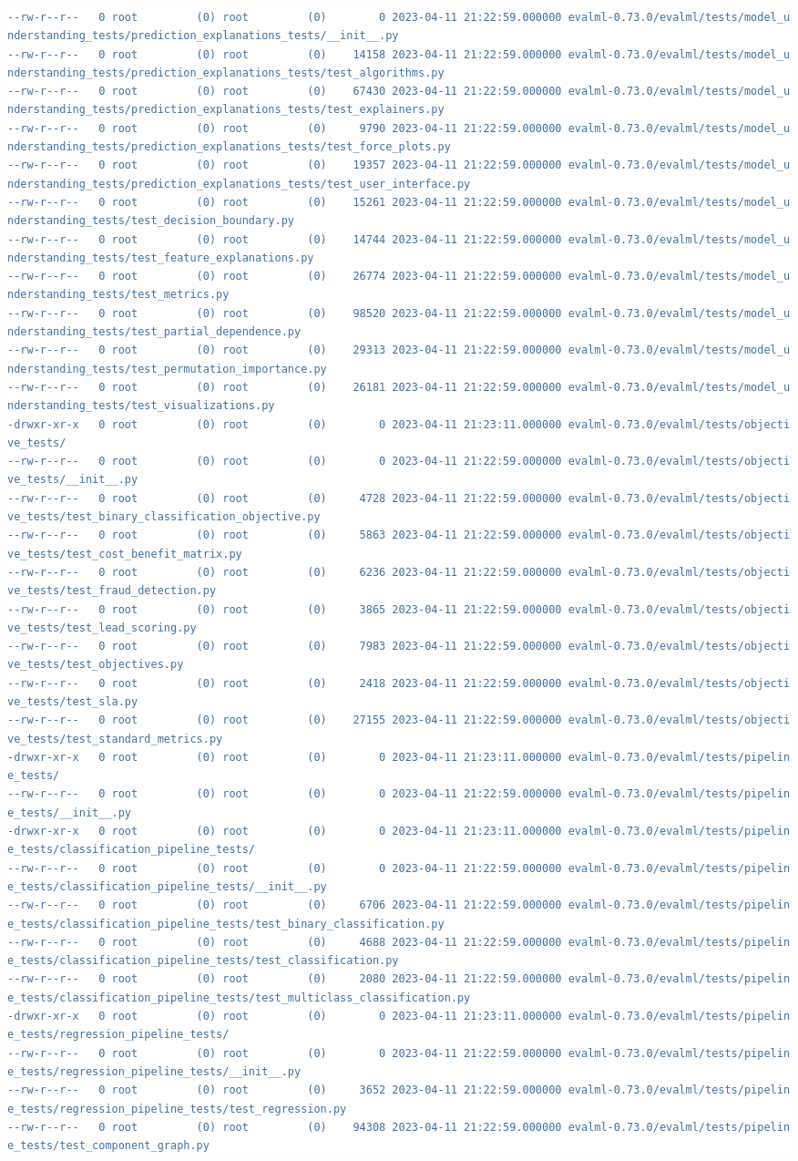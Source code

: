 ```diff
--rw-r--r--   0 root         (0) root         (0)        0 2023-04-11 21:22:59.000000 evalml-0.73.0/evalml/tests/model_understanding_tests/prediction_explanations_tests/__init__.py
--rw-r--r--   0 root         (0) root         (0)    14158 2023-04-11 21:22:59.000000 evalml-0.73.0/evalml/tests/model_understanding_tests/prediction_explanations_tests/test_algorithms.py
--rw-r--r--   0 root         (0) root         (0)    67430 2023-04-11 21:22:59.000000 evalml-0.73.0/evalml/tests/model_understanding_tests/prediction_explanations_tests/test_explainers.py
--rw-r--r--   0 root         (0) root         (0)     9790 2023-04-11 21:22:59.000000 evalml-0.73.0/evalml/tests/model_understanding_tests/prediction_explanations_tests/test_force_plots.py
--rw-r--r--   0 root         (0) root         (0)    19357 2023-04-11 21:22:59.000000 evalml-0.73.0/evalml/tests/model_understanding_tests/prediction_explanations_tests/test_user_interface.py
--rw-r--r--   0 root         (0) root         (0)    15261 2023-04-11 21:22:59.000000 evalml-0.73.0/evalml/tests/model_understanding_tests/test_decision_boundary.py
--rw-r--r--   0 root         (0) root         (0)    14744 2023-04-11 21:22:59.000000 evalml-0.73.0/evalml/tests/model_understanding_tests/test_feature_explanations.py
--rw-r--r--   0 root         (0) root         (0)    26774 2023-04-11 21:22:59.000000 evalml-0.73.0/evalml/tests/model_understanding_tests/test_metrics.py
--rw-r--r--   0 root         (0) root         (0)    98520 2023-04-11 21:22:59.000000 evalml-0.73.0/evalml/tests/model_understanding_tests/test_partial_dependence.py
--rw-r--r--   0 root         (0) root         (0)    29313 2023-04-11 21:22:59.000000 evalml-0.73.0/evalml/tests/model_understanding_tests/test_permutation_importance.py
--rw-r--r--   0 root         (0) root         (0)    26181 2023-04-11 21:22:59.000000 evalml-0.73.0/evalml/tests/model_understanding_tests/test_visualizations.py
-drwxr-xr-x   0 root         (0) root         (0)        0 2023-04-11 21:23:11.000000 evalml-0.73.0/evalml/tests/objective_tests/
--rw-r--r--   0 root         (0) root         (0)        0 2023-04-11 21:22:59.000000 evalml-0.73.0/evalml/tests/objective_tests/__init__.py
--rw-r--r--   0 root         (0) root         (0)     4728 2023-04-11 21:22:59.000000 evalml-0.73.0/evalml/tests/objective_tests/test_binary_classification_objective.py
--rw-r--r--   0 root         (0) root         (0)     5863 2023-04-11 21:22:59.000000 evalml-0.73.0/evalml/tests/objective_tests/test_cost_benefit_matrix.py
--rw-r--r--   0 root         (0) root         (0)     6236 2023-04-11 21:22:59.000000 evalml-0.73.0/evalml/tests/objective_tests/test_fraud_detection.py
--rw-r--r--   0 root         (0) root         (0)     3865 2023-04-11 21:22:59.000000 evalml-0.73.0/evalml/tests/objective_tests/test_lead_scoring.py
--rw-r--r--   0 root         (0) root         (0)     7983 2023-04-11 21:22:59.000000 evalml-0.73.0/evalml/tests/objective_tests/test_objectives.py
--rw-r--r--   0 root         (0) root         (0)     2418 2023-04-11 21:22:59.000000 evalml-0.73.0/evalml/tests/objective_tests/test_sla.py
--rw-r--r--   0 root         (0) root         (0)    27155 2023-04-11 21:22:59.000000 evalml-0.73.0/evalml/tests/objective_tests/test_standard_metrics.py
-drwxr-xr-x   0 root         (0) root         (0)        0 2023-04-11 21:23:11.000000 evalml-0.73.0/evalml/tests/pipeline_tests/
--rw-r--r--   0 root         (0) root         (0)        0 2023-04-11 21:22:59.000000 evalml-0.73.0/evalml/tests/pipeline_tests/__init__.py
-drwxr-xr-x   0 root         (0) root         (0)        0 2023-04-11 21:23:11.000000 evalml-0.73.0/evalml/tests/pipeline_tests/classification_pipeline_tests/
--rw-r--r--   0 root         (0) root         (0)        0 2023-04-11 21:22:59.000000 evalml-0.73.0/evalml/tests/pipeline_tests/classification_pipeline_tests/__init__.py
--rw-r--r--   0 root         (0) root         (0)     6706 2023-04-11 21:22:59.000000 evalml-0.73.0/evalml/tests/pipeline_tests/classification_pipeline_tests/test_binary_classification.py
--rw-r--r--   0 root         (0) root         (0)     4688 2023-04-11 21:22:59.000000 evalml-0.73.0/evalml/tests/pipeline_tests/classification_pipeline_tests/test_classification.py
--rw-r--r--   0 root         (0) root         (0)     2080 2023-04-11 21:22:59.000000 evalml-0.73.0/evalml/tests/pipeline_tests/classification_pipeline_tests/test_multiclass_classification.py
-drwxr-xr-x   0 root         (0) root         (0)        0 2023-04-11 21:23:11.000000 evalml-0.73.0/evalml/tests/pipeline_tests/regression_pipeline_tests/
--rw-r--r--   0 root         (0) root         (0)        0 2023-04-11 21:22:59.000000 evalml-0.73.0/evalml/tests/pipeline_tests/regression_pipeline_tests/__init__.py
--rw-r--r--   0 root         (0) root         (0)     3652 2023-04-11 21:22:59.000000 evalml-0.73.0/evalml/tests/pipeline_tests/regression_pipeline_tests/test_regression.py
--rw-r--r--   0 root         (0) root         (0)    94308 2023-04-11 21:22:59.000000 evalml-0.73.0/evalml/tests/pipeline_tests/test_component_graph.py
```